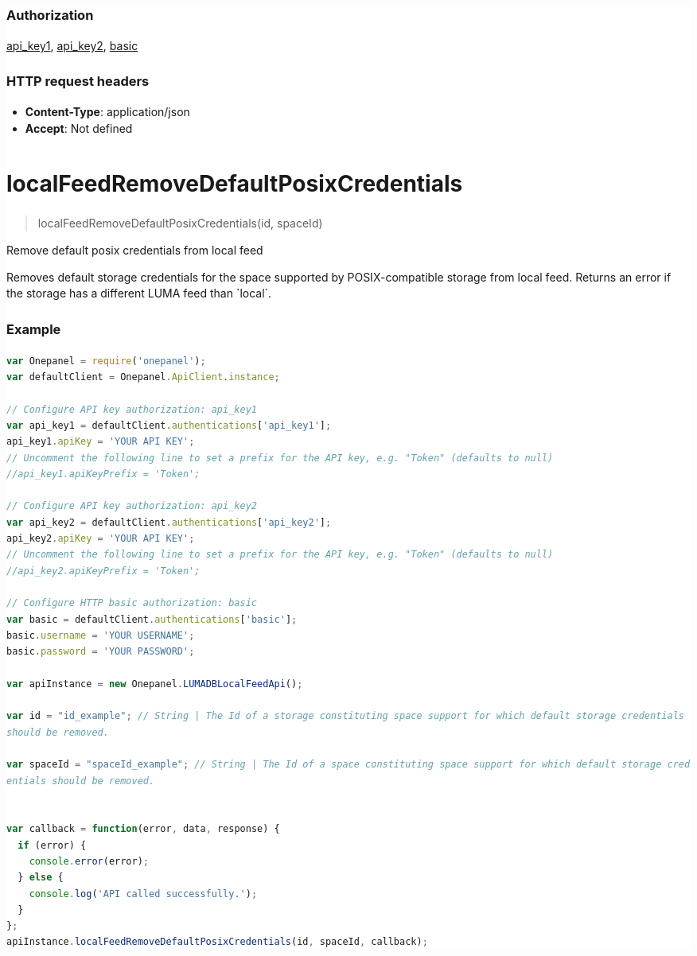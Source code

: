 ### Authorization

[api_key1](../README.md#api_key1), [api_key2](../README.md#api_key2), [basic](../README.md#basic)

### HTTP request headers

 - **Content-Type**: application/json
 - **Accept**: Not defined

<a name="localFeedRemoveDefaultPosixCredentials"></a>
# **localFeedRemoveDefaultPosixCredentials**
> localFeedRemoveDefaultPosixCredentials(id, spaceId)

Remove default posix credentials from local feed

Removes default storage credentials for the space supported by POSIX-compatible storage from local feed. Returns an error if the storage has a different LUMA feed than &#x60;local&#x60;. 

### Example
```javascript
var Onepanel = require('onepanel');
var defaultClient = Onepanel.ApiClient.instance;

// Configure API key authorization: api_key1
var api_key1 = defaultClient.authentications['api_key1'];
api_key1.apiKey = 'YOUR API KEY';
// Uncomment the following line to set a prefix for the API key, e.g. "Token" (defaults to null)
//api_key1.apiKeyPrefix = 'Token';

// Configure API key authorization: api_key2
var api_key2 = defaultClient.authentications['api_key2'];
api_key2.apiKey = 'YOUR API KEY';
// Uncomment the following line to set a prefix for the API key, e.g. "Token" (defaults to null)
//api_key2.apiKeyPrefix = 'Token';

// Configure HTTP basic authorization: basic
var basic = defaultClient.authentications['basic'];
basic.username = 'YOUR USERNAME';
basic.password = 'YOUR PASSWORD';

var apiInstance = new Onepanel.LUMADBLocalFeedApi();

var id = "id_example"; // String | The Id of a storage constituting space support for which default storage credentials should be removed. 

var spaceId = "spaceId_example"; // String | The Id of a space constituting space support for which default storage credentials should be removed. 


var callback = function(error, data, response) {
  if (error) {
    console.error(error);
  } else {
    console.log('API called successfully.');
  }
};
apiInstance.localFeedRemoveDefaultPosixCredentials(id, spaceId, callback);
```
